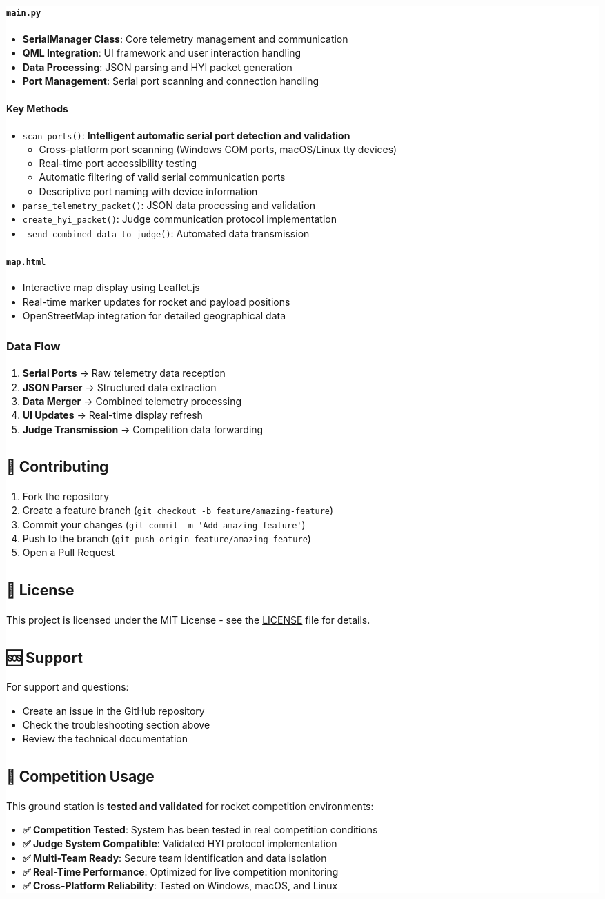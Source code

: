 #### `main.py`
- **SerialManager Class**: Core telemetry management and communication
- **QML Integration**: UI framework and user interaction handling
- **Data Processing**: JSON parsing and HYI packet generation
- **Port Management**: Serial port scanning and connection handling

#### Key Methods
- `scan_ports()`: **Intelligent automatic serial port detection and validation**
  - Cross-platform port scanning (Windows COM ports, macOS/Linux tty devices)
  - Real-time port accessibility testing
  - Automatic filtering of valid serial communication ports
  - Descriptive port naming with device information
- `parse_telemetry_packet()`: JSON data processing and validation
- `create_hyi_packet()`: Judge communication protocol implementation
- `_send_combined_data_to_judge()`: Automated data transmission

#### `map.html`
- Interactive map display using Leaflet.js
- Real-time marker updates for rocket and payload positions
- OpenStreetMap integration for detailed geographical data

### Data Flow
1. **Serial Ports** → Raw telemetry data reception
2. **JSON Parser** → Structured data extraction
3. **Data Merger** → Combined telemetry processing
4. **UI Updates** → Real-time display refresh
5. **Judge Transmission** → Competition data forwarding

## 🤝 Contributing

1. Fork the repository
2. Create a feature branch (`git checkout -b feature/amazing-feature`)
3. Commit your changes (`git commit -m 'Add amazing feature'`)
4. Push to the branch (`git push origin feature/amazing-feature`)
5. Open a Pull Request

## 📄 License

This project is licensed under the MIT License - see the [LICENSE](LICENSE) file for details.

## 🆘 Support

For support and questions:
- Create an issue in the GitHub repository
- Check the troubleshooting section above
- Review the technical documentation

## 🎯 Competition Usage

This ground station is **tested and validated** for rocket competition environments:
- **✅ Competition Tested**: System has been tested in real competition conditions
- **✅ Judge System Compatible**: Validated HYI protocol implementation
- **✅ Multi-Team Ready**: Secure team identification and data isolation
- **✅ Real-Time Performance**: Optimized for live competition monitoring
- **✅ Cross-Platform Reliability**: Tested on Windows, macOS, and Linux
